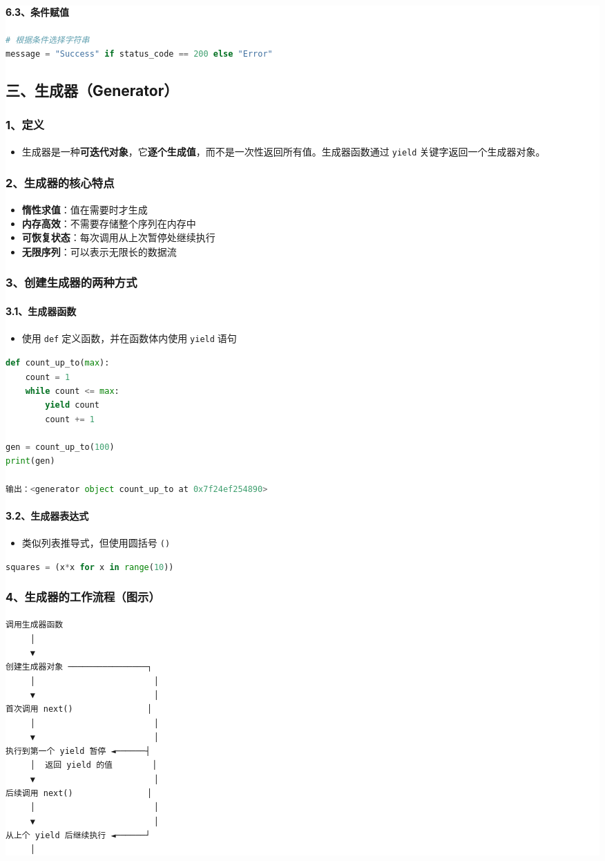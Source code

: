 #### 6.3、条件赋值

```python
# 根据条件选择字符串
message = "Success" if status_code == 200 else "Error"
```

## 三、生成器（Generator）

### 1、定义

* 生成器是一种**可迭代对象**，它**逐个生成值**，而不是一次性返回所有值。生成器函数通过 `yield` 关键字返回一个生成器对象。

### 2、生成器的核心特点

* **惰性求值**：值在需要时才生成
* **内存高效**：不需要存储整个序列在内存中
* **可恢复状态**：每次调用从上次暂停处继续执行
* **无限序列**：可以表示无限长的数据流

### 3、创建生成器的两种方式

#### 3.1、生成器函数

* 使用 `def` 定义函数，并在函数体内使用 `yield` 语句

```python
def count_up_to(max):
    count = 1
    while count <= max:
        yield count
        count += 1

gen = count_up_to(100)
print(gen)

输出：<generator object count_up_to at 0x7f24ef254890>
```

#### 3.2、生成器表达式

* 类似列表推导式，但使用圆括号 `()`

```python
squares = (x*x for x in range(10))
```

### 4、生成器的工作流程（图示）

```textile
调用生成器函数
     │
     ▼
创建生成器对象 ────────────────┐
     │                        │
     ▼                        │
首次调用 next()               │
     │                        │
     ▼                        │
执行到第一个 yield 暂停 ◄──────┤
     │  返回 yield 的值        │
     ▼                        │
后续调用 next()               │
     │                        │
     ▼                        │
从上个 yield 后继续执行 ◄──────┘
     │
```